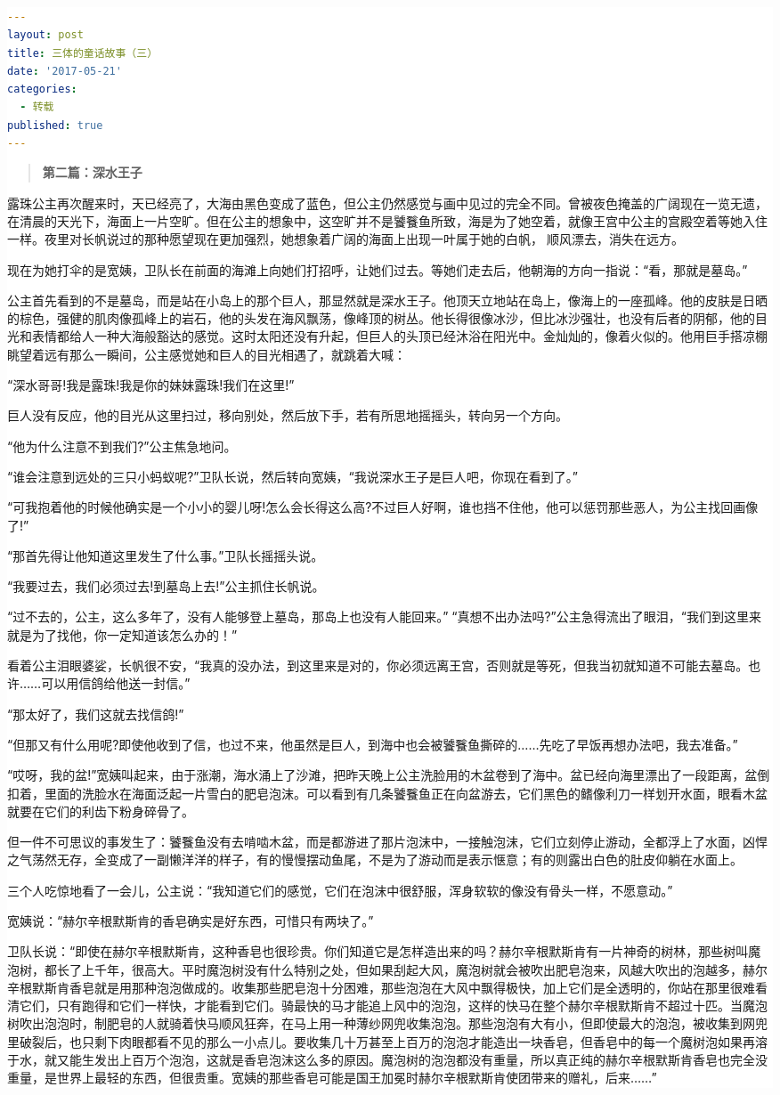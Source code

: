 ```yaml
---
layout: post
title: 三体的童话故事（三）
date: '2017-05-21'
categories:
  - 转载
published: true
---
```


>**第二篇：深水王子**

露珠公主再次醒来时，天已经亮了，大海由黑色变成了蓝色，但公主仍然感觉与画中见过的完全不同。曾被夜色掩盖的广阔现在一览无遗，在清晨的天光下，海面上一片空旷。但在公主的想象中，这空旷并不是饕餮鱼所致，海是为了她空着，就像王宫中公主的宫殿空着等她入住一样。夜里对长帆说过的那种愿望现在更加强烈，她想象着广阔的海面上出现一叶属于她的白帆，
顺风漂去，消失在远方。

现在为她打伞的是宽姨，卫队长在前面的海滩上向她们打招呼，让她们过去。等她们走去后，他朝海的方向一指说：“看，那就是墓岛。”

公主首先看到的不是墓岛，而是站在小岛上的那个巨人，那显然就是深水王子。他顶天立地站在岛上，像海上的一座孤峰。他的皮肤是日晒的棕色，强健的肌肉像孤峰上的岩石，他的头发在海风飘荡，像峰顶的树丛。他长得很像冰沙，但比冰沙强壮，也没有后者的阴郁，他的目光和表情都给人一种大海般豁达的感觉。这时太阳还没有升起，但巨人的头顶已经沐浴在阳光中。金灿灿的，像着火似的。他用巨手搭凉棚眺望着远有那么一瞬间，公主感觉她和巨人的目光相遇了，就跳着大喊：

“深水哥哥!我是露珠!我是你的妹妹露珠!我们在这里!”

巨人没有反应，他的目光从这里扫过，移向别处，然后放下手，若有所思地摇摇头，转向另一个方向。

“他为什么注意不到我们?”公主焦急地问。

“谁会注意到远处的三只小蚂蚁呢?”卫队长说，然后转向宽姨，“我说深水王子是巨人吧，你现在看到了。”

“可我抱着他的时候他确实是一个小小的婴儿呀!怎么会长得这么高?不过巨人好啊，谁也挡不住他，他可以惩罚那些恶人，为公主找回画像了!”

“那首先得让他知道这里发生了什么事。”卫队长摇摇头说。

“我要过去，我们必须过去!到墓岛上去!”公主抓住长帆说。

“过不去的，公主，这么多年了，没有人能够登上墓岛，那岛上也没有人能回来。”
“真想不出办法吗?”公主急得流出了眼泪，“我们到这里来就是为了找他，你一定知道该怎么办的！”

看着公主泪眼婆娑，长帆很不安，“我真的没办法，到这里来是对的，你必须远离王宫，否则就是等死，但我当初就知道不可能去墓岛。也许……可以用信鸽给他送一封信。”

“那太好了，我们这就去找信鸽!”

“但那又有什么用呢?即使他收到了信，也过不来，他虽然是巨人，到海中也会被饕餮鱼撕碎的……先吃了早饭再想办法吧，我去准备。”

“哎呀，我的盆!”宽姨叫起来，由于涨潮，海水涌上了沙滩，把昨天晚上公主洗脸用的木盆卷到了海中。盆已经向海里漂出了一段距离，盆倒扣着，里面的洗脸水在海面泛起一片雪白的肥皂泡沫。可以看到有几条饕餮鱼正在向盆游去，它们黑色的鳍像利刀一样划开水面，眼看木盆就要在它们的利齿下粉身碎骨了。

但一件不可思议的事发生了：饕餮鱼没有去啃啮木盆，而是都游进了那片泡沫中，一接触泡沫，它们立刻停止游动，全都浮上了水面，凶悍之气荡然无存，全变成了一副懒洋洋的样子，有的慢慢摆动鱼尾，不是为了游动而是表示惬意；有的则露出白色的肚皮仰躺在水面上。

三个人吃惊地看了一会儿，公主说：“我知道它们的感觉，它们在泡沫中很舒服，浑身软软的像没有骨头一样，不愿意动。”

宽姨说：“赫尔辛根默斯肯的香皂确实是好东西，可惜只有两块了。”

卫队长说：“即使在赫尔辛根默斯肯，这种香皂也很珍贵。你们知道它是怎样造出来的吗？赫尔辛根默斯肯有一片神奇的树林，那些树叫魔泡树，都长了上千年，很高大。平时魔泡树没有什么特别之处，但如果刮起大风，魔泡树就会被吹出肥皂泡来，风越大吹出的泡越多，赫尔辛根默斯肯香皂就是用那种泡泡做成的。收集那些肥皂泡十分困难，那些泡泡在大风中飘得极快，加上它们是全透明的，你站在那里很难看清它们，只有跑得和它们一样快，才能看到它们。骑最快的马才能追上风中的泡泡，这样的快马在整个赫尔辛根默斯肯不超过十匹。当魔泡树吹出泡泡时，制肥皂的人就骑着快马顺风狂奔，在马上用一种薄纱网兜收集泡泡。那些泡泡有大有小，但即使最大的泡泡，被收集到网兜里破裂后，也只剩下肉眼都看不见的那么一小点儿。要收集几十万甚至上百万的泡泡才能造出一块香皂，但香皂中的每一个魔树泡如果再溶于水，就又能生发出上百万个泡泡，这就是香皂泡沫这么多的原因。魔泡树的泡泡都没有重量，所以真正纯的赫尔辛根默斯肯香皂也完全没重量，是世界上最轻的东西，但很贵重。宽姨的那些香皂可能是国王加冕时赫尔辛根默斯肯使团带来的赠礼，后来……”
